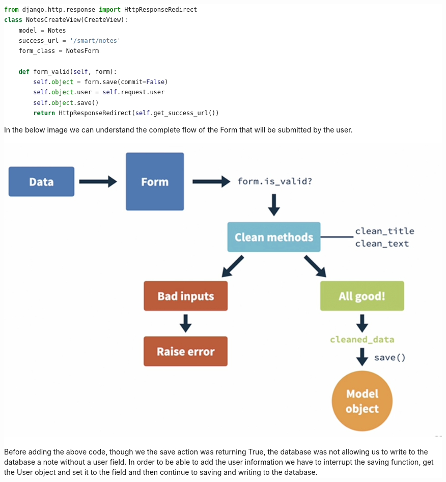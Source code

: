 ```python
from django.http.response import HttpResponseRedirect
class NotesCreateView(CreateView):
    model = Notes
    success_url = '/smart/notes'
    form_class = NotesForm

    def form_valid(self, form):
        self.object = form.save(commit=False)
        self.object.user = self.request.user
        self.object.save()
        return HttpResponseRedirect(self.get_success_url())
```

In the below image we can understand the complete flow of the Form that will be submitted by the user.

![Screenshot 2023-07-15 at 22.08.12.png](Screenshots/Screenshot_2023-07-15_at_22.08.12.png)

Before adding the above code, though we the save action was returning True, the database was not allowing us to write to the database a note without a user field. In order to be able to add the user information we have to interrupt the saving function, get the User object and set it to the field and then continue to saving and writing to the database.
